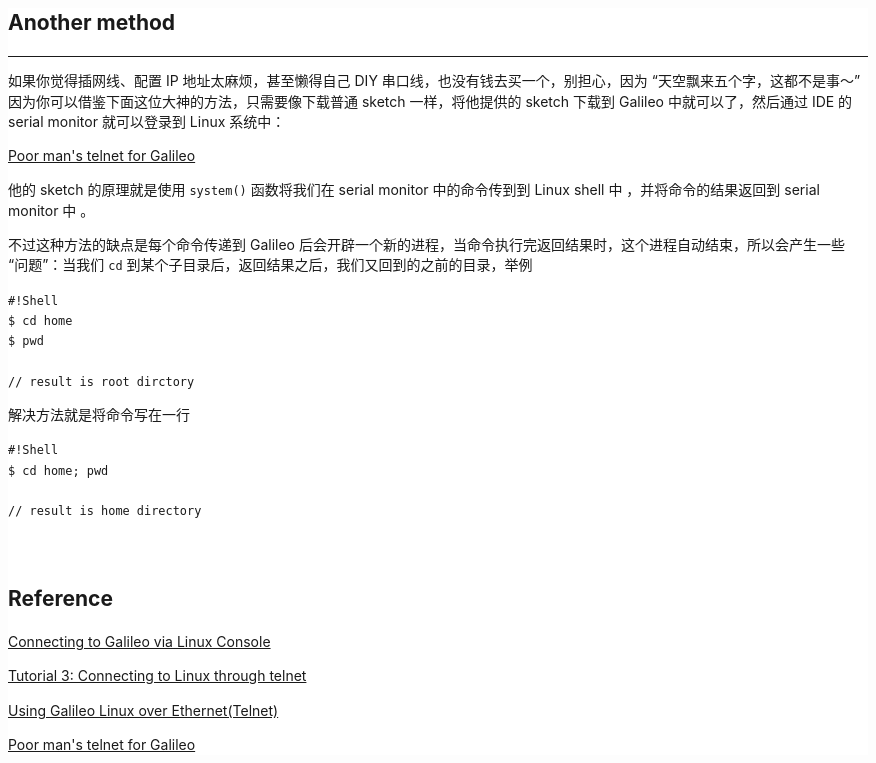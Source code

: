 ## Another method
* * *

如果你觉得插网线、配置 IP 地址太麻烦，甚至懒得自己 DIY 串口线，也没有钱去买一个，别担心，因为 “天空飘来五个字，这都不是事～” 因为你可以借鉴下面这位大神的方法，只需要像下载普通 sketch 一样，将他提供的 sketch 下载到 Galileo 中就可以了，然后通过 IDE 的 serial monitor 就可以登录到 Linux 系统中：

[Poor man's telnet for Galileo][poor man]

他的 sketch 的原理就是使用 `system()` 函数将我们在 serial monitor 中的命令传到到 Linux shell 中 ，并将命令的结果返回到 serial monitor 中 。

不过这种方法的缺点是每个命令传递到 Galileo 后会开辟一个新的进程，当命令执行完返回结果时，这个进程自动结束，所以会产生一些 “问题”：当我们 `cd` 到某个子目录后，返回结果之后，我们又回到的之前的目录，举例

    #!Shell
    $ cd home
    $ pwd
    
    // result is root dirctory
    
解决方法就是将命令写在一行

    #!Shell
    $ cd home; pwd

    // result is home directory

[poor man]: (https://communities.intel.com/message/222211)

<br>


## Reference

[Connecting to Galileo via Linux Console](https://communities.intel.com/thread/46335)

[Tutorial 3: Connecting to Linux through telnet](https://communities.intel.com/docs/DOC-22293)

[Using Galileo Linux over Ethernet(Telnet)](https://communities.intel.com/message/208564#208564)

[Poor man's telnet for Galileo][poor man]


[Connecting to Galileo via Linux Console]: https://communities.intel.com/thread/46335
[pin-out]: https://communities.intel.com/message/208448#208448
[rs232]: http://pinouts.ru/SerialPorts/Serial9_pinout.shtml